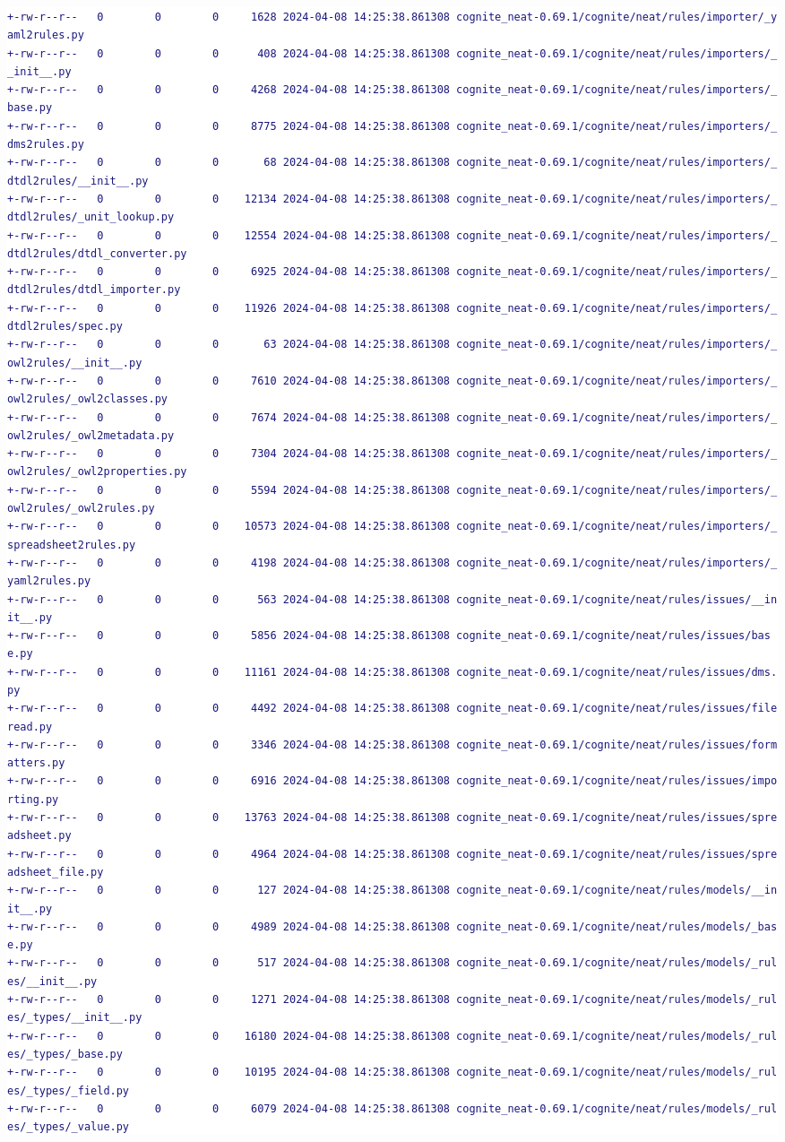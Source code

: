 ```diff
+-rw-r--r--   0        0        0     1628 2024-04-08 14:25:38.861308 cognite_neat-0.69.1/cognite/neat/rules/importer/_yaml2rules.py
+-rw-r--r--   0        0        0      408 2024-04-08 14:25:38.861308 cognite_neat-0.69.1/cognite/neat/rules/importers/__init__.py
+-rw-r--r--   0        0        0     4268 2024-04-08 14:25:38.861308 cognite_neat-0.69.1/cognite/neat/rules/importers/_base.py
+-rw-r--r--   0        0        0     8775 2024-04-08 14:25:38.861308 cognite_neat-0.69.1/cognite/neat/rules/importers/_dms2rules.py
+-rw-r--r--   0        0        0       68 2024-04-08 14:25:38.861308 cognite_neat-0.69.1/cognite/neat/rules/importers/_dtdl2rules/__init__.py
+-rw-r--r--   0        0        0    12134 2024-04-08 14:25:38.861308 cognite_neat-0.69.1/cognite/neat/rules/importers/_dtdl2rules/_unit_lookup.py
+-rw-r--r--   0        0        0    12554 2024-04-08 14:25:38.861308 cognite_neat-0.69.1/cognite/neat/rules/importers/_dtdl2rules/dtdl_converter.py
+-rw-r--r--   0        0        0     6925 2024-04-08 14:25:38.861308 cognite_neat-0.69.1/cognite/neat/rules/importers/_dtdl2rules/dtdl_importer.py
+-rw-r--r--   0        0        0    11926 2024-04-08 14:25:38.861308 cognite_neat-0.69.1/cognite/neat/rules/importers/_dtdl2rules/spec.py
+-rw-r--r--   0        0        0       63 2024-04-08 14:25:38.861308 cognite_neat-0.69.1/cognite/neat/rules/importers/_owl2rules/__init__.py
+-rw-r--r--   0        0        0     7610 2024-04-08 14:25:38.861308 cognite_neat-0.69.1/cognite/neat/rules/importers/_owl2rules/_owl2classes.py
+-rw-r--r--   0        0        0     7674 2024-04-08 14:25:38.861308 cognite_neat-0.69.1/cognite/neat/rules/importers/_owl2rules/_owl2metadata.py
+-rw-r--r--   0        0        0     7304 2024-04-08 14:25:38.861308 cognite_neat-0.69.1/cognite/neat/rules/importers/_owl2rules/_owl2properties.py
+-rw-r--r--   0        0        0     5594 2024-04-08 14:25:38.861308 cognite_neat-0.69.1/cognite/neat/rules/importers/_owl2rules/_owl2rules.py
+-rw-r--r--   0        0        0    10573 2024-04-08 14:25:38.861308 cognite_neat-0.69.1/cognite/neat/rules/importers/_spreadsheet2rules.py
+-rw-r--r--   0        0        0     4198 2024-04-08 14:25:38.861308 cognite_neat-0.69.1/cognite/neat/rules/importers/_yaml2rules.py
+-rw-r--r--   0        0        0      563 2024-04-08 14:25:38.861308 cognite_neat-0.69.1/cognite/neat/rules/issues/__init__.py
+-rw-r--r--   0        0        0     5856 2024-04-08 14:25:38.861308 cognite_neat-0.69.1/cognite/neat/rules/issues/base.py
+-rw-r--r--   0        0        0    11161 2024-04-08 14:25:38.861308 cognite_neat-0.69.1/cognite/neat/rules/issues/dms.py
+-rw-r--r--   0        0        0     4492 2024-04-08 14:25:38.861308 cognite_neat-0.69.1/cognite/neat/rules/issues/fileread.py
+-rw-r--r--   0        0        0     3346 2024-04-08 14:25:38.861308 cognite_neat-0.69.1/cognite/neat/rules/issues/formatters.py
+-rw-r--r--   0        0        0     6916 2024-04-08 14:25:38.861308 cognite_neat-0.69.1/cognite/neat/rules/issues/importing.py
+-rw-r--r--   0        0        0    13763 2024-04-08 14:25:38.861308 cognite_neat-0.69.1/cognite/neat/rules/issues/spreadsheet.py
+-rw-r--r--   0        0        0     4964 2024-04-08 14:25:38.861308 cognite_neat-0.69.1/cognite/neat/rules/issues/spreadsheet_file.py
+-rw-r--r--   0        0        0      127 2024-04-08 14:25:38.861308 cognite_neat-0.69.1/cognite/neat/rules/models/__init__.py
+-rw-r--r--   0        0        0     4989 2024-04-08 14:25:38.861308 cognite_neat-0.69.1/cognite/neat/rules/models/_base.py
+-rw-r--r--   0        0        0      517 2024-04-08 14:25:38.861308 cognite_neat-0.69.1/cognite/neat/rules/models/_rules/__init__.py
+-rw-r--r--   0        0        0     1271 2024-04-08 14:25:38.861308 cognite_neat-0.69.1/cognite/neat/rules/models/_rules/_types/__init__.py
+-rw-r--r--   0        0        0    16180 2024-04-08 14:25:38.861308 cognite_neat-0.69.1/cognite/neat/rules/models/_rules/_types/_base.py
+-rw-r--r--   0        0        0    10195 2024-04-08 14:25:38.861308 cognite_neat-0.69.1/cognite/neat/rules/models/_rules/_types/_field.py
+-rw-r--r--   0        0        0     6079 2024-04-08 14:25:38.861308 cognite_neat-0.69.1/cognite/neat/rules/models/_rules/_types/_value.py
```